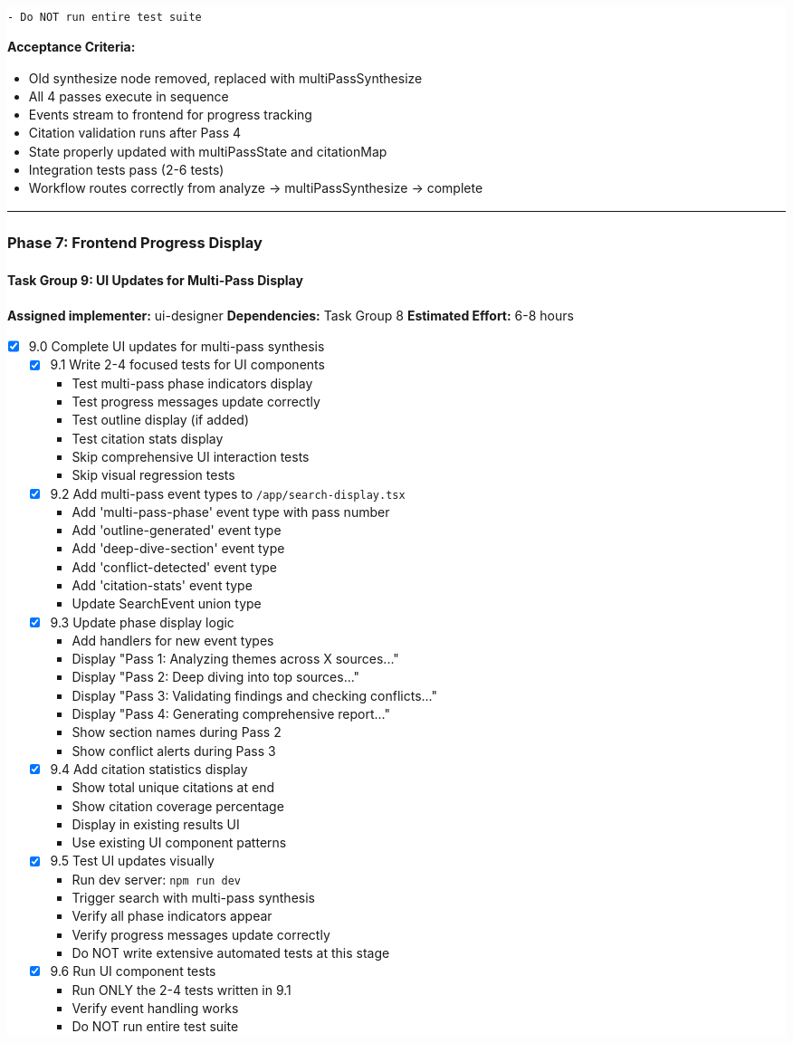     - Do NOT run entire test suite

**Acceptance Criteria:**
- Old synthesize node removed, replaced with multiPassSynthesize
- All 4 passes execute in sequence
- Events stream to frontend for progress tracking
- Citation validation runs after Pass 4
- State properly updated with multiPassState and citationMap
- Integration tests pass (2-6 tests)
- Workflow routes correctly from analyze → multiPassSynthesize → complete

---

### Phase 7: Frontend Progress Display

#### Task Group 9: UI Updates for Multi-Pass Display
**Assigned implementer:** ui-designer
**Dependencies:** Task Group 8
**Estimated Effort:** 6-8 hours

- [x] 9.0 Complete UI updates for multi-pass synthesis
  - [x] 9.1 Write 2-4 focused tests for UI components
    - Test multi-pass phase indicators display
    - Test progress messages update correctly
    - Test outline display (if added)
    - Test citation stats display
    - Skip comprehensive UI interaction tests
    - Skip visual regression tests
  - [x] 9.2 Add multi-pass event types to `/app/search-display.tsx`
    - Add 'multi-pass-phase' event type with pass number
    - Add 'outline-generated' event type
    - Add 'deep-dive-section' event type
    - Add 'conflict-detected' event type
    - Add 'citation-stats' event type
    - Update SearchEvent union type
  - [x] 9.3 Update phase display logic
    - Add handlers for new event types
    - Display "Pass 1: Analyzing themes across X sources..."
    - Display "Pass 2: Deep diving into top sources..."
    - Display "Pass 3: Validating findings and checking conflicts..."
    - Display "Pass 4: Generating comprehensive report..."
    - Show section names during Pass 2
    - Show conflict alerts during Pass 3
  - [x] 9.4 Add citation statistics display
    - Show total unique citations at end
    - Show citation coverage percentage
    - Display in existing results UI
    - Use existing UI component patterns
  - [x] 9.5 Test UI updates visually
    - Run dev server: `npm run dev`
    - Trigger search with multi-pass synthesis
    - Verify all phase indicators appear
    - Verify progress messages update correctly
    - Do NOT write extensive automated tests at this stage
  - [x] 9.6 Run UI component tests
    - Run ONLY the 2-4 tests written in 9.1
    - Verify event handling works
    - Do NOT run entire test suite
